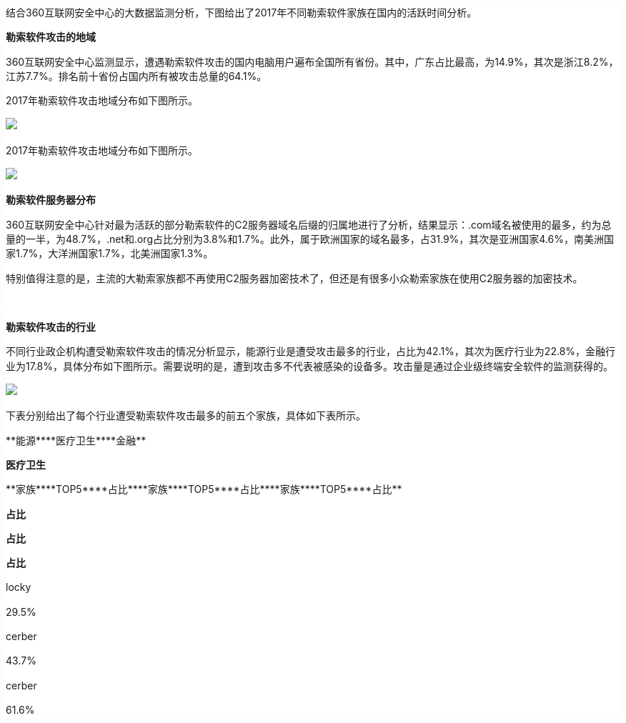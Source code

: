 结合360互联网安全中心的大数据监测分析，下图给出了2017年不同勒索软件家族在国内的活跃时间分析。

**勒索软件攻击的地域**

360互联网安全中心监测显示，遭遇勒索软件攻击的国内电脑用户遍布全国所有省份。其中，广东占比最高，为14.9%，其次是浙江8.2%，江苏7.7%。排名前十省份占国内所有被攻击总量的64.1%。

2017年勒索软件攻击地域分布如下图所示。

[![](https://p5.ssl.qhimg.com/t0179ac7452ae1c024c.png)](https://p5.ssl.qhimg.com/t0179ac7452ae1c024c.png)

2017年勒索软件攻击地域分布如下图所示。

[![](https://p5.ssl.qhimg.com/t01ee392296599ad4da.png)](https://p5.ssl.qhimg.com/t01ee392296599ad4da.png)

**勒索软件服务器分布**

360互联网安全中心针对最为活跃的部分勒索软件的C2服务器域名后缀的归属地进行了分析，结果显示：.com域名被使用的最多，约为总量的一半，为48.7%，.net和.org占比分别为3.8%和1.7%。此外，属于欧洲国家的域名最多，占31.9%，其次是亚洲国家4.6%，南美洲国家1.7%，大洋洲国家1.7%，北美洲国家1.3%。

特别值得注意的是，主流的大勒索家族都不再使用C2服务器加密技术了，但还是有很多小众勒索家族在使用C2服务器的加密技术。

[![](data:image/png;base64,iVBORw0KGgoAAAANSUhEUgAAAAEAAAABCAYAAAAfFcSJAAAAAXNSR0IArs4c6QAAAARnQU1BAACxjwv8YQUAAAAJcEhZcwAADsQAAA7EAZUrDhsAAAANSURBVBhXYzh8+PB/AAffA0nNPuCLAAAAAElFTkSuQmCC)](https://p3.ssl.qhimg.com/t014b9fd71333c1296d.png)

**勒索软件攻击的行业**

不同行业政企机构遭受勒索软件攻击的情况分析显示，能源行业是遭受攻击最多的行业，占比为42.1%，其次为医疗行业为22.8%，金融行业为17.8%，具体分布如下图所示。需要说明的是，遭到攻击多不代表被感染的设备多。攻击量是通过企业级终端安全软件的监测获得的。

[![](https://p5.ssl.qhimg.com/t0111ed1f1bb0123a84.png)](https://p5.ssl.qhimg.com/t0111ed1f1bb0123a84.png)

下表分别给出了每个行业遭受勒索软件攻击最多的前五个家族，具体如下表所示。
<td colspan="2" bgcolor="#00b050" width="137" height="2">**能源**</td><td colspan="2" bgcolor="#00b050" width="132">**医疗卫生**</td><td colspan="2" bgcolor="#00b050" width="119">**金融**</td>

**医疗卫生**
<td bgcolor="#00b050" width="82" height="3">**家族****TOP5**</td><td bgcolor="#00b050" width="41">**占比**</td><td bgcolor="#00b050" width="71">**家族****TOP5**</td><td bgcolor="#00b050" width="48">**占比**</td><td bgcolor="#00b050" width="71">**家族****TOP5**</td><td bgcolor="#00b050" width="34">**占比**</td>

**占比**

**占比**

**占比**

locky

29.5%

cerber

43.7%

cerber

61.6%
